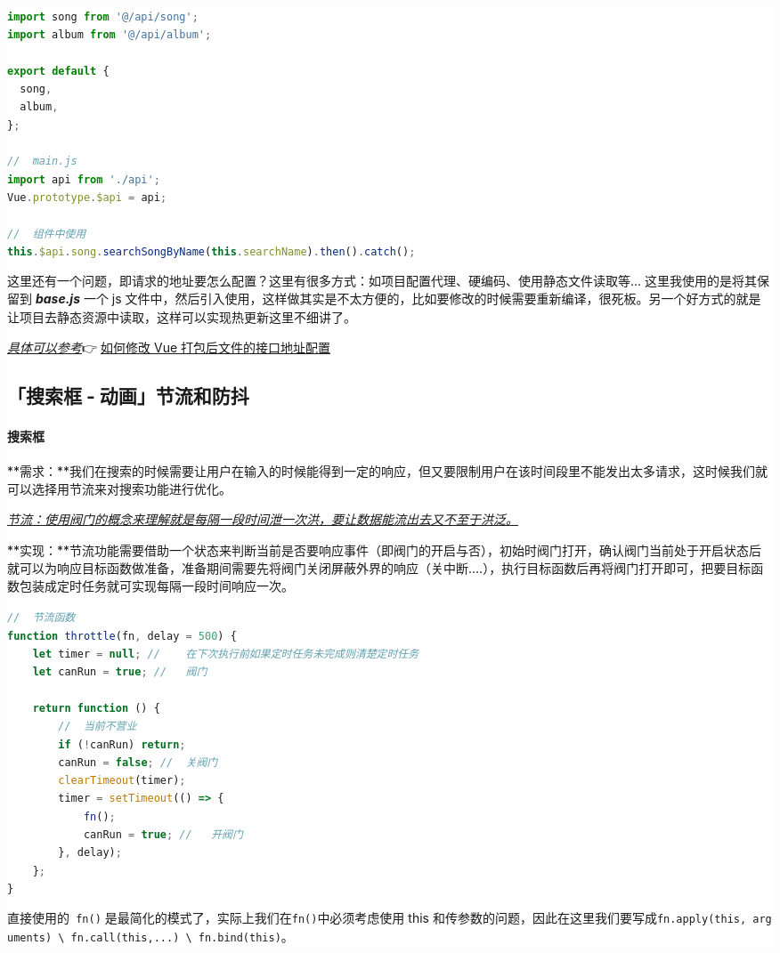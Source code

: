 ```javascript
import song from '@/api/song';
import album from '@/api/album';

export default {
  song,
  album,
};

//	main.js
import api from './api';
Vue.prototype.$api = api;

//	组件中使用
this.$api.song.searchSongByName(this.searchName).then().catch();
```

这里还有一个问题，即请求的地址要怎么配置？这里有很多方式：如项目配置代理、硬编码、使用静态文件读取等... 这里我使用的是将其保留到 **_base.js_** 一个 js 文件中，然后引入使用，这样做其实是不太方便的，比如要修改的时候需要重新编译，很死板。另一个好方式的就是让项目去静态资源中读取，这样可以实现热更新这里不细讲了。

<u>_具体可以参考_</u>:point_right: [如何修改 Vue 打包后文件的接口地址配置](https://www.cnblogs.com/webhmy/p/9517680.html)

## 「搜索框 - 动画」节流和防抖

#### 搜索框

**需求：**我们在搜索的时候需要让用户在输入的时候能得到一定的响应，但又要限制用户在该时间段里不能发出太多请求，这时候我们就可以选择用节流来对搜索功能进行优化。

<u>_节流：使用阀门的概念来理解就是每隔一段时间泄一次洪，要让数据能流出去又不至于洪泛。_</u>

**实现：**节流功能需要借助一个状态来判断当前是否要响应事件（即阀门的开启与否），初始时阀门打开，确认阀门当前处于开启状态后就可以为响应目标函数做准备，准备期间需要先将阀门关闭屏蔽外界的响应（关中断....），执行目标函数后再将阀门打开即可，把要目标函数包装成定时任务就可实现每隔一段时间响应一次。

```javascript
//  节流函数
function throttle(fn, delay = 500) {
	let timer = null; //	在下次执行前如果定时任务未完成则清楚定时任务
	let canRun = true; //	阀门

	return function () {
		//	当前不营业
		if (!canRun) return;
		canRun = false; //	关阀门
		clearTimeout(timer);
		timer = setTimeout(() => {
			fn();
			canRun = true; //	开阀门
		}, delay);
	};
}
```

直接使用的` fn()` 是最简化的模式了，实际上我们在`fn()`中必须考虑使用 this 和传参数的问题，因此在这里我们要写成`fn.apply(this, arguments) \ fn.call(this,...) \ fn.bind(this)`。
